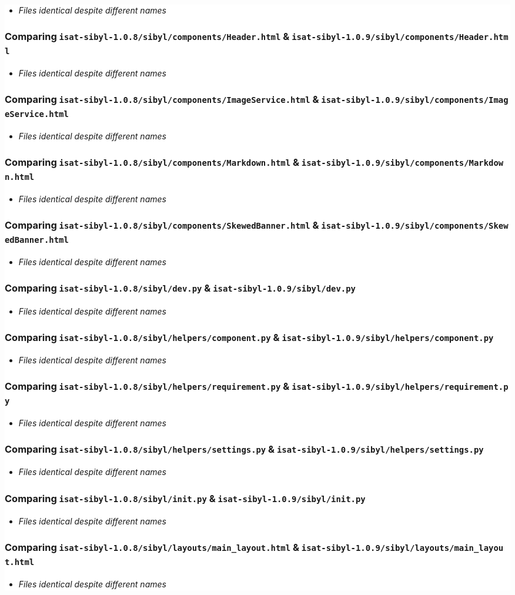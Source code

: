  * *Files identical despite different names*

### Comparing `isat-sibyl-1.0.8/sibyl/components/Header.html` & `isat-sibyl-1.0.9/sibyl/components/Header.html`

 * *Files identical despite different names*

### Comparing `isat-sibyl-1.0.8/sibyl/components/ImageService.html` & `isat-sibyl-1.0.9/sibyl/components/ImageService.html`

 * *Files identical despite different names*

### Comparing `isat-sibyl-1.0.8/sibyl/components/Markdown.html` & `isat-sibyl-1.0.9/sibyl/components/Markdown.html`

 * *Files identical despite different names*

### Comparing `isat-sibyl-1.0.8/sibyl/components/SkewedBanner.html` & `isat-sibyl-1.0.9/sibyl/components/SkewedBanner.html`

 * *Files identical despite different names*

### Comparing `isat-sibyl-1.0.8/sibyl/dev.py` & `isat-sibyl-1.0.9/sibyl/dev.py`

 * *Files identical despite different names*

### Comparing `isat-sibyl-1.0.8/sibyl/helpers/component.py` & `isat-sibyl-1.0.9/sibyl/helpers/component.py`

 * *Files identical despite different names*

### Comparing `isat-sibyl-1.0.8/sibyl/helpers/requirement.py` & `isat-sibyl-1.0.9/sibyl/helpers/requirement.py`

 * *Files identical despite different names*

### Comparing `isat-sibyl-1.0.8/sibyl/helpers/settings.py` & `isat-sibyl-1.0.9/sibyl/helpers/settings.py`

 * *Files identical despite different names*

### Comparing `isat-sibyl-1.0.8/sibyl/init.py` & `isat-sibyl-1.0.9/sibyl/init.py`

 * *Files identical despite different names*

### Comparing `isat-sibyl-1.0.8/sibyl/layouts/main_layout.html` & `isat-sibyl-1.0.9/sibyl/layouts/main_layout.html`

 * *Files identical despite different names*
